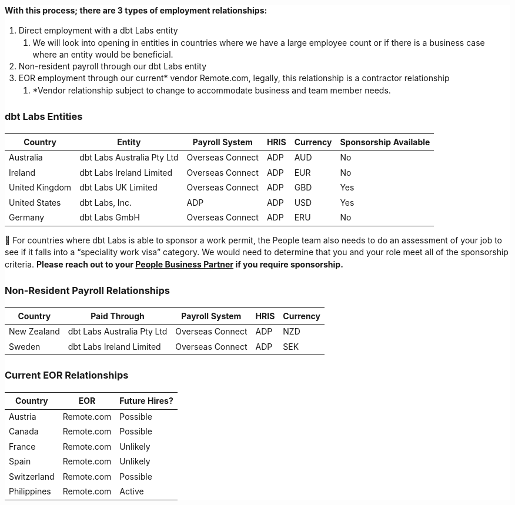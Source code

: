 **With this process; there are 3 types of employment relationships:**

1. Direct employment with a dbt Labs entity
    1. We will look into opening in entities in countries where we have a large employee count or if there is a business case where an entity would be beneficial.
2. Non-resident payroll through our dbt Labs entity
3. EOR employment through our current* vendor Remote.com, legally, this relationship is a contractor relationship
    1. *Vendor relationship subject to change to accommodate business and team member needs.

### dbt Labs Entities

| Country        	| Entity                     	| Payroll System   	| HRIS 	| Currency 	| Sponsorship Available 	|
|----------------	|----------------------------	|------------------	|------	|----------	|-----------------------	|
| Australia      	| dbt Labs Australia Pty Ltd 	| Overseas Connect 	| ADP  	| AUD      	| No                    	|
| Ireland        	| dbt Labs Ireland Limited   	| Overseas Connect 	| ADP  	| EUR      	| No                    	|
| United Kingdom 	| dbt Labs UK Limited        	| Overseas Connect 	| ADP  	| GBD      	| Yes                    	|
| United States  	| dbt Labs, Inc.             	| ADP              	| ADP  	| USD      	| Yes                   	|
| Germany        	| dbt Labs GmbH              	| Overseas Connect 	| ADP  	| ERU      	| No                      	|
 
📌 For countries where dbt Labs is able to sponsor a work permit, the People team also needs to do an assessment of your job to see if it falls into a “speciality work visa” category. We would need to determine that you and your role meet all of the sponsorship criteria. **Please reach out to your [People Business Partner](https://www.notion.so/dbtlabs/Find-your-PBP-f54e1de2eefa413bad7eb251a3a7c19f?pvs=4) if you require sponsorship.**

### Non-Resident Payroll Relationships

| Country     	| Paid Through               	| Payroll System   	| HRIS 	| Currency 	|
|-------------	|----------------------------	|------------------	|------	|----------	|
| New Zealand 	| dbt Labs Australia Pty Ltd 	| Overseas Connect 	| ADP  	| NZD      	|
| Sweden      	| dbt Labs Ireland Limited   	| Overseas Connect 	| ADP  	| SEK      	|

### Current EOR Relationships

| Country     	| EOR        	| Future Hires? 	|
|-------------	|------------	|---------------	|
| Austria     	| Remote.com 	| Possible      	|
| Canada      	| Remote.com 	| Possible      	|
| France      	| Remote.com 	| Unlikely      	|
| Spain       	| Remote.com 	| Unlikely      	|
| Switzerland 	| Remote.com 	| Possible      	|
| Philippines 	| Remote.com 	| Active        	|
